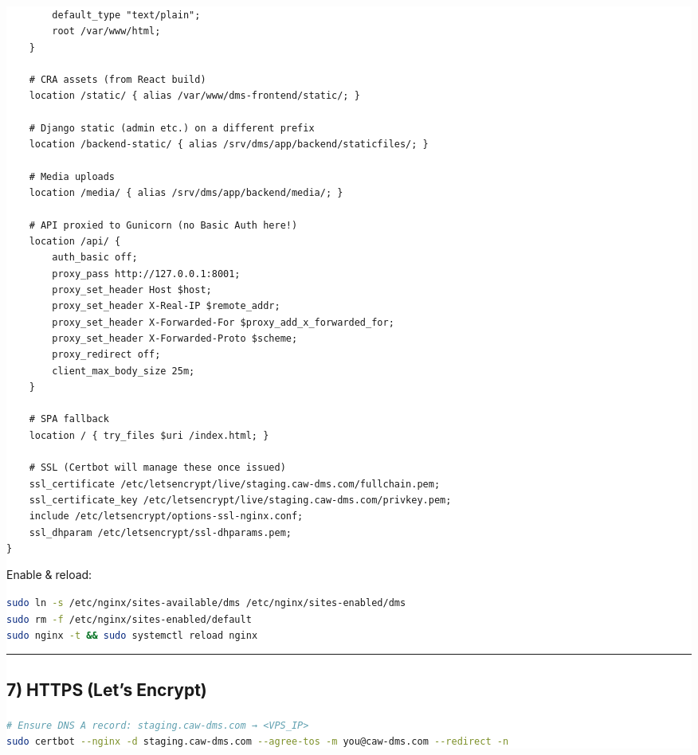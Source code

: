 ```nginx
        default_type "text/plain";
        root /var/www/html;
    }

    # CRA assets (from React build)
    location /static/ { alias /var/www/dms-frontend/static/; }

    # Django static (admin etc.) on a different prefix
    location /backend-static/ { alias /srv/dms/app/backend/staticfiles/; }

    # Media uploads
    location /media/ { alias /srv/dms/app/backend/media/; }

    # API proxied to Gunicorn (no Basic Auth here!)
    location /api/ {
        auth_basic off;
        proxy_pass http://127.0.0.1:8001;
        proxy_set_header Host $host;
        proxy_set_header X-Real-IP $remote_addr;
        proxy_set_header X-Forwarded-For $proxy_add_x_forwarded_for;
        proxy_set_header X-Forwarded-Proto $scheme;
        proxy_redirect off;
        client_max_body_size 25m;
    }

    # SPA fallback
    location / { try_files $uri /index.html; }

    # SSL (Certbot will manage these once issued)
    ssl_certificate /etc/letsencrypt/live/staging.caw-dms.com/fullchain.pem;
    ssl_certificate_key /etc/letsencrypt/live/staging.caw-dms.com/privkey.pem;
    include /etc/letsencrypt/options-ssl-nginx.conf;
    ssl_dhparam /etc/letsencrypt/ssl-dhparams.pem;
}
```

Enable & reload:

```bash
sudo ln -s /etc/nginx/sites-available/dms /etc/nginx/sites-enabled/dms
sudo rm -f /etc/nginx/sites-enabled/default
sudo nginx -t && sudo systemctl reload nginx
```

---

## 7) HTTPS (Let’s Encrypt)

```bash
# Ensure DNS A record: staging.caw-dms.com → <VPS_IP>
sudo certbot --nginx -d staging.caw-dms.com --agree-tos -m you@caw-dms.com --redirect -n
```
